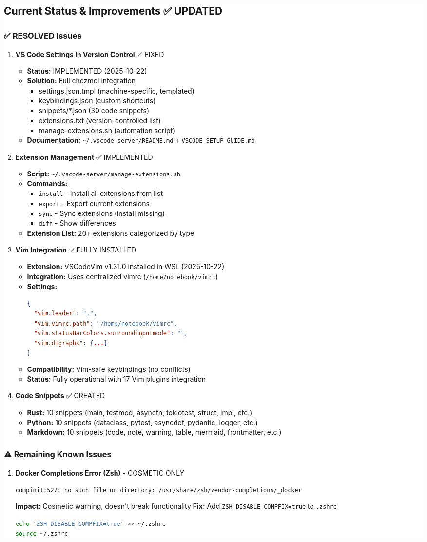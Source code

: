 
## Current Status & Improvements ✅ UPDATED

### ✅ RESOLVED Issues

1. **VS Code Settings in Version Control** ✅ FIXED
   - **Status:** IMPLEMENTED (2025-10-22)
   - **Solution:** Full chezmoi integration
     - settings.json.tmpl (machine-specific, templated)
     - keybindings.json (custom shortcuts)
     - snippets/*.json (30 code snippets)
     - extensions.txt (version-controlled list)
     - manage-extensions.sh (automation script)
   - **Documentation:** `~/.vscode-server/README.md` + `VSCODE-SETUP-GUIDE.md`

2. **Extension Management** ✅ IMPLEMENTED
   - **Script:** `~/.vscode-server/manage-extensions.sh`
   - **Commands:**
     - `install` - Install all extensions from list
     - `export` - Export current extensions
     - `sync` - Sync extensions (install missing)
     - `diff` - Show differences
   - **Extension List:** 20+ extensions categorized by type

3. **Vim Integration** ✅ FULLY INSTALLED
   - **Extension:** VSCodeVim v1.31.0 installed in WSL (2025-10-22)
   - **Integration:** Uses centralized vimrc (`/home/notebook/vimrc`)
   - **Settings:**
     ```json
     {
       "vim.leader": ",",
       "vim.vimrc.path": "/home/notebook/vimrc",
       "vim.statusBarColors.surroundinputmode": "",
       "vim.digraphs": {...}
     }
     ```
   - **Compatibility:** Vim-safe keybindings (no conflicts)
   - **Status:** Fully operational with 17 Vim plugins integration

4. **Code Snippets** ✅ CREATED
   - **Rust:** 10 snippets (main, testmod, asyncfn, tokiotest, struct, impl, etc.)
   - **Python:** 10 snippets (dataclass, pytest, asyncdef, pydantic, logger, etc.)
   - **Markdown:** 10 snippets (code, note, warning, table, mermaid, frontmatter, etc.)

### ⚠️ Remaining Known Issues

1. **Docker Completions Error (Zsh)** - COSMETIC ONLY
   ```
   compinit:527: no such file or directory: /usr/share/zsh/vendor-completions/_docker
   ```
   **Impact:** Cosmetic warning, doesn't break functionality
   **Fix:** Add `ZSH_DISABLE_COMPFIX=true` to `.zshrc`
   ```bash
   echo 'ZSH_DISABLE_COMPFIX=true' >> ~/.zshrc
   source ~/.zshrc
   ```
